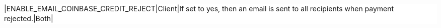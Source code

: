 |ENABLE_EMAIL_COINBASE_CREDIT_REJECT|Client|If set to yes, then an email is sent to all recipients when payment rejected.|Both|
